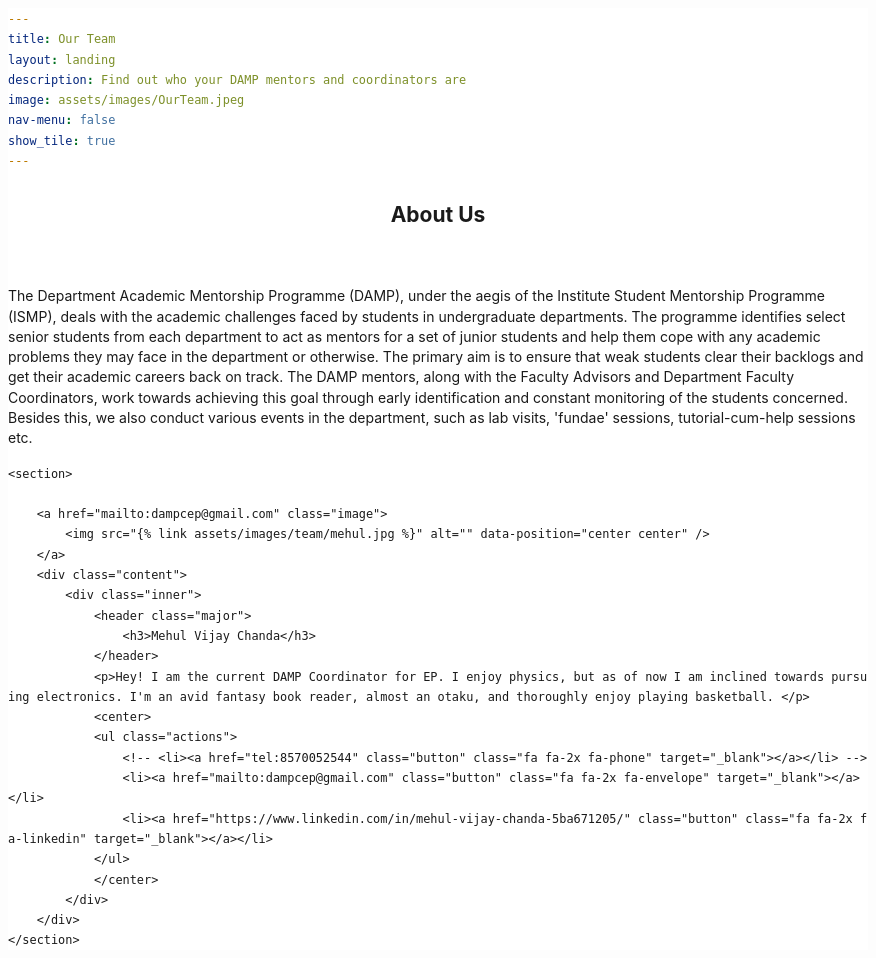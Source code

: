 ```yaml
---
title: Our Team
layout: landing
description: Find out who your DAMP mentors and coordinators are
image: assets/images/OurTeam.jpeg
nav-menu: false
show_tile: true
---
```



<div id="main">


<section id="one">
	<div class="inner">
		<header class="major">
			<h2>About Us</h2>
		</header>
		<p>The Department Academic Mentorship Programme (DAMP), under the aegis of the Institute Student Mentorship Programme (ISMP), deals with the academic challenges faced by students in undergraduate departments. The programme identifies select senior students from each department to act as mentors for a set of junior students and help them cope with any academic problems they may face in the department or otherwise. The primary aim is to ensure that weak students clear their backlogs and get their academic careers back on track. The DAMP mentors, along with the Faculty Advisors and Department Faculty Coordinators, work towards achieving this goal through early identification and constant monitoring of the students concerned. Besides this, we also conduct various events in the department, such as lab visits, 'fundae' sessions, tutorial-cum-help sessions etc.</p>
	</div>
</section>


<section id="two" class="spotlights">







	<section>

		<a href="mailto:dampcep@gmail.com" class="image">
			<img src="{% link assets/images/team/mehul.jpg %}" alt="" data-position="center center" />
		</a>
		<div class="content">
			<div class="inner">
				<header class="major">
					<h3>Mehul Vijay Chanda</h3>
				</header>
				<p>Hey! I am the current DAMP Coordinator for EP. I enjoy physics, but as of now I am inclined towards pursuing electronics. I'm an avid fantasy book reader, almost an otaku, and thoroughly enjoy playing basketball. </p>
				<center>
				<ul class="actions">
					<!-- <li><a href="tel:8570052544" class="button" class="fa fa-2x fa-phone" target="_blank"></a></li> -->
					<li><a href="mailto:dampcep@gmail.com" class="button" class="fa fa-2x fa-envelope" target="_blank"></a></li>
					<li><a href="https://www.linkedin.com/in/mehul-vijay-chanda-5ba671205/" class="button" class="fa fa-2x fa-linkedin" target="_blank"></a></li>
				</ul>
				</center>
			</div>
		</div>
	</section>
